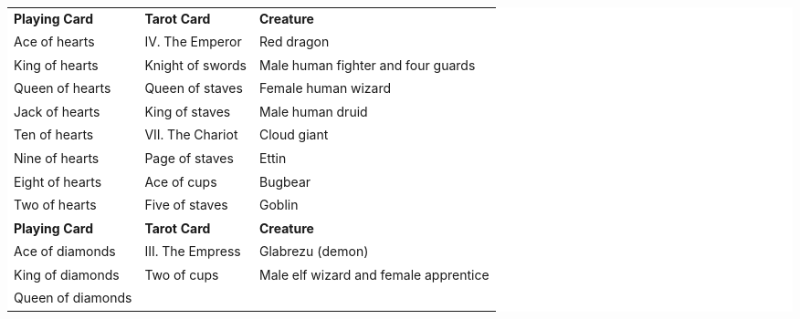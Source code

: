 <table>
<tbody>
<tr class="odd">
<td><strong>Playing Card</strong></td>
<td><strong>Tarot Card</strong></td>
<td><strong>Creature</strong></td>
</tr>
<tr class="even">
<td>Ace of hearts</td>
<td>IV. The Emperor</td>
<td>Red dragon</td>
</tr>
<tr class="odd">
<td>King of hearts</td>
<td>Knight of swords</td>
<td>Male human fighter and four guards</td>
</tr>
<tr class="even">
<td>Queen of hearts</td>
<td>Queen of staves</td>
<td>Female human wizard</td>
</tr>
<tr class="odd">
<td>Jack of hearts</td>
<td>King of staves</td>
<td>Male human druid</td>
</tr>
<tr class="even">
<td>Ten of hearts</td>
<td>VII. The Chariot</td>
<td>Cloud giant</td>
</tr>
<tr class="odd">
<td>Nine of hearts</td>
<td>Page of staves</td>
<td>Ettin</td>
</tr>
<tr class="even">
<td>Eight of hearts</td>
<td>Ace of cups</td>
<td>Bugbear</td>
</tr>
<tr class="odd">
<td>Two of hearts</td>
<td>Five of staves</td>
<td>Goblin</td>
</tr>
<tr class="even">
<td><strong>Playing Card</strong></td>
<td><strong>Tarot Card</strong></td>
<td><strong>Creature</strong></td>
</tr>
<tr class="odd">
<td>Ace of diamonds</td>
<td>III. The Empress</td>
<td>Glabrezu (demon)</td>
</tr>
<tr class="even">
<td>King of diamonds</td>
<td>Two of cups</td>
<td>Male elf wizard and female apprentice</td>
</tr>
<tr class="odd">
<td>Queen of diamonds</td>